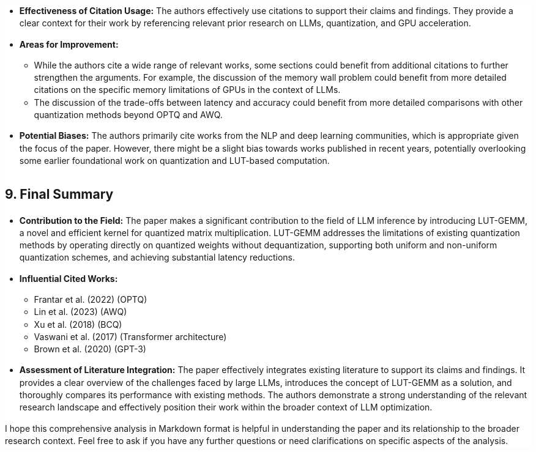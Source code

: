 - **Effectiveness of Citation Usage:** The authors effectively use citations to support their claims and findings. They provide a clear context for their work by referencing relevant prior research on LLMs, quantization, and GPU acceleration.

- **Areas for Improvement:**
    - While the authors cite a wide range of relevant works, some sections could benefit from additional citations to further strengthen the arguments. For example, the discussion of the memory wall problem could benefit from more detailed citations on the specific memory limitations of GPUs in the context of LLMs.
    - The discussion of the trade-offs between latency and accuracy could benefit from more detailed comparisons with other quantization methods beyond OPTQ and AWQ.

- **Potential Biases:** The authors primarily cite works from the NLP and deep learning communities, which is appropriate given the focus of the paper. However, there might be a slight bias towards works published in recent years, potentially overlooking some earlier foundational work on quantization and LUT-based computation.


## 9. Final Summary

- **Contribution to the Field:** The paper makes a significant contribution to the field of LLM inference by introducing LUT-GEMM, a novel and efficient kernel for quantized matrix multiplication. LUT-GEMM addresses the limitations of existing quantization methods by operating directly on quantized weights without dequantization, supporting both uniform and non-uniform quantization schemes, and achieving substantial latency reductions.

- **Influential Cited Works:**
    - Frantar et al. (2022) (OPTQ)
    - Lin et al. (2023) (AWQ)
    - Xu et al. (2018) (BCQ)
    - Vaswani et al. (2017) (Transformer architecture)
    - Brown et al. (2020) (GPT-3)

- **Assessment of Literature Integration:** The paper effectively integrates existing literature to support its claims and findings. It provides a clear overview of the challenges faced by large LLMs, introduces the concept of LUT-GEMM as a solution, and thoroughly compares its performance with existing methods. The authors demonstrate a strong understanding of the relevant research landscape and effectively position their work within the broader context of LLM optimization.


I hope this comprehensive analysis in Markdown format is helpful in understanding the paper and its relationship to the broader research context. Feel free to ask if you have any further questions or need clarifications on specific aspects of the analysis.  
